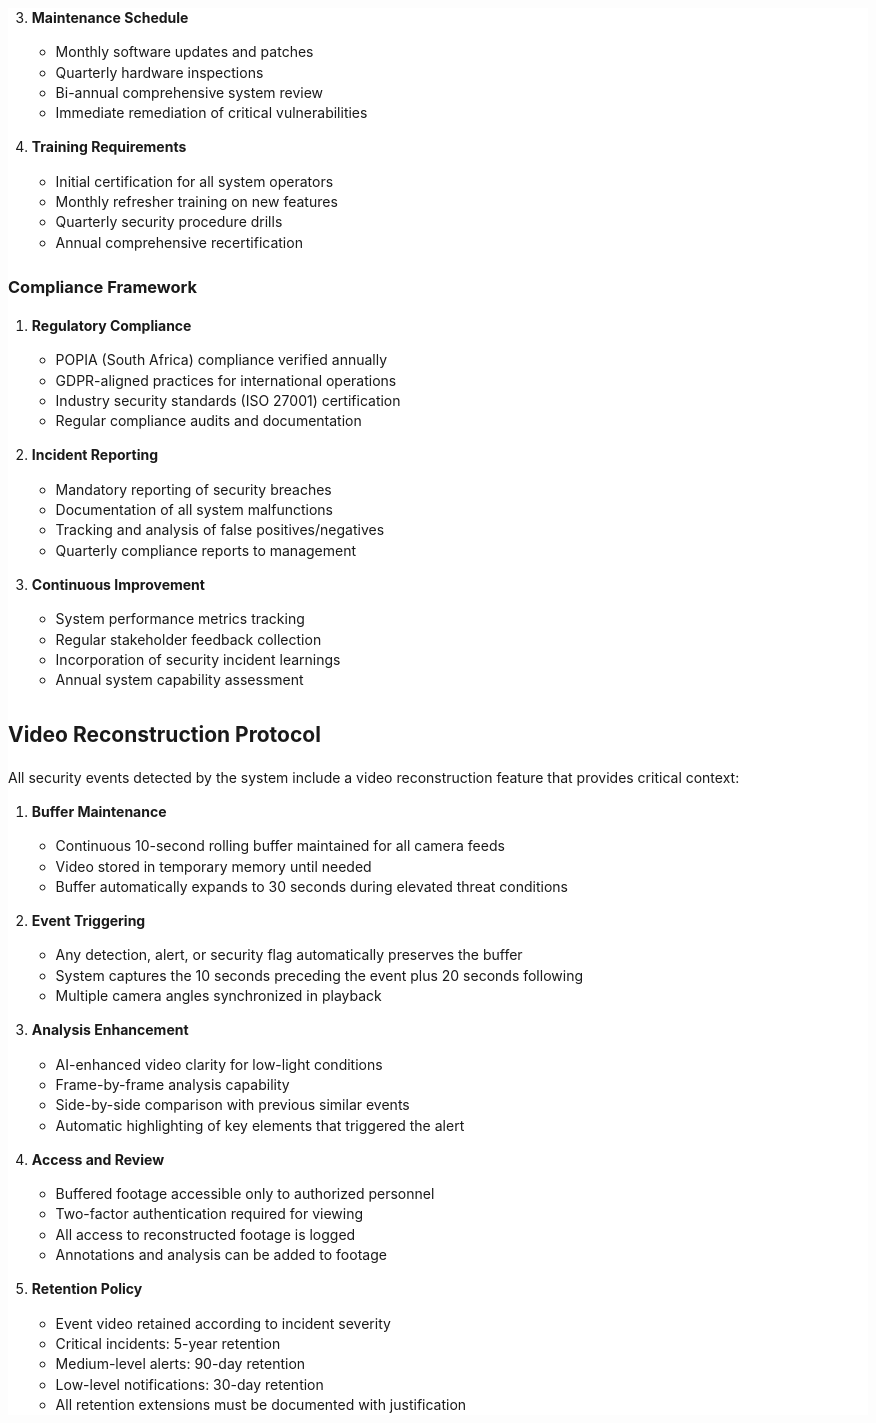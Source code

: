 3. **Maintenance Schedule**
   - Monthly software updates and patches
   - Quarterly hardware inspections
   - Bi-annual comprehensive system review
   - Immediate remediation of critical vulnerabilities

4. **Training Requirements**
   - Initial certification for all system operators
   - Monthly refresher training on new features
   - Quarterly security procedure drills
   - Annual comprehensive recertification

### Compliance Framework

1. **Regulatory Compliance**
   - POPIA (South Africa) compliance verified annually
   - GDPR-aligned practices for international operations
   - Industry security standards (ISO 27001) certification
   - Regular compliance audits and documentation

2. **Incident Reporting**
   - Mandatory reporting of security breaches
   - Documentation of all system malfunctions
   - Tracking and analysis of false positives/negatives
   - Quarterly compliance reports to management

3. **Continuous Improvement**
   - System performance metrics tracking
   - Regular stakeholder feedback collection
   - Incorporation of security incident learnings
   - Annual system capability assessment

## Video Reconstruction Protocol

All security events detected by the system include a video reconstruction feature that provides critical context:

1. **Buffer Maintenance**
   - Continuous 10-second rolling buffer maintained for all camera feeds
   - Video stored in temporary memory until needed
   - Buffer automatically expands to 30 seconds during elevated threat conditions

2. **Event Triggering**
   - Any detection, alert, or security flag automatically preserves the buffer
   - System captures the 10 seconds preceding the event plus 20 seconds following
   - Multiple camera angles synchronized in playback

3. **Analysis Enhancement**
   - AI-enhanced video clarity for low-light conditions
   - Frame-by-frame analysis capability
   - Side-by-side comparison with previous similar events
   - Automatic highlighting of key elements that triggered the alert

4. **Access and Review**
   - Buffered footage accessible only to authorized personnel
   - Two-factor authentication required for viewing
   - All access to reconstructed footage is logged
   - Annotations and analysis can be added to footage

5. **Retention Policy**
   - Event video retained according to incident severity
   - Critical incidents: 5-year retention
   - Medium-level alerts: 90-day retention
   - Low-level notifications: 30-day retention
   - All retention extensions must be documented with justification